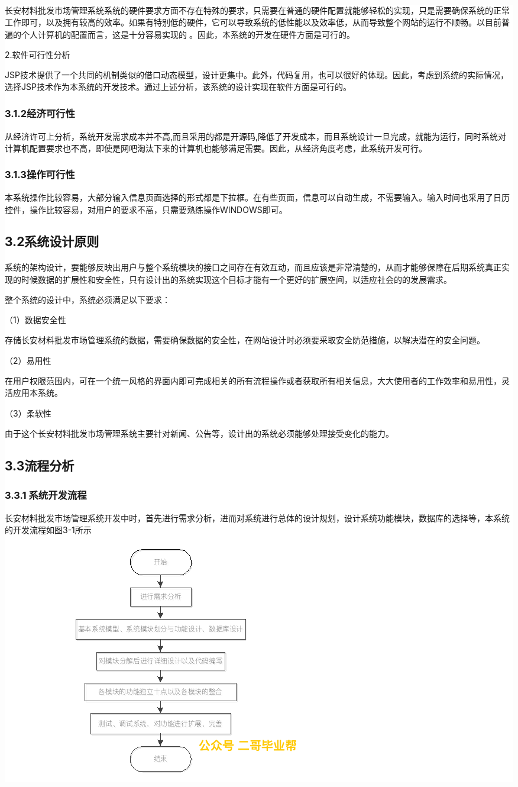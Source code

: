 长安材料批发市场管理系统系统的硬件要求方面不存在特殊的要求，只需要在普通的硬件配置就能够轻松的实现，只是需要确保系统的正常工作即可，以及拥有较高的效率。如果有特别低的硬件，它可以导致系统的低性能以及效率低，从而导致整个网站的运行不顺畅。以目前普遍的个人计算机的配置而言，这是十分容易实现的 。因此，本系统的开发在硬件方面是可行的。

2.软件可行性分析

JSP技术提供了一个共同的机制类似的借口动态模型，设计更集中。此外，代码复用，也可以很好的体现。因此，考虑到系统的实际情况，选择JSP技术作为本系统的开发技术。通过上述分析，该系统的设计实现在软件方面是可行的。
### 3.1.2经济可行性
从经济许可上分析，系统开发需求成本并不高,而且采用的都是开源码,降低了开发成本，而且系统设计一旦完成，就能为运行，同时系统对计算机配置要求也不高，即使是网吧淘汰下来的计算机也能够满足需要。因此，从经济角度考虑，此系统开发可行。
### 3.1.3操作可行性
本系统操作比较容易，大部分输入信息页面选择的形式都是下拉框。在有些页面，信息可以自动生成，不需要输入。输入时间也采用了日历控件，操作比较容易，对用户的要求不高，只需要熟练操作WINDOWS即可。
## 3.2系统设计原则
系统的架构设计，要能够反映出用户与整个系统模块的接口之间存在有效互动，而且应该是非常清楚的，从而才能够保障在后期系统真正实现的时候数据的扩展性和安全性，只有设计出的系统实现这个目标才能有一个更好的扩展空间，以适应社会的的发展需求。

整个系统的设计中，系统必须满足以下要求：

（1）数据安全性

存储长安材料批发市场管理系统的数据，需要确保数据的安全性，在网站设计时必须要采取安全防范措施，以解决潜在的安全问题。

（2）易用性

在用户权限范围内，可在一个统一风格的界面内即可完成相关的所有流程操作或者获取所有相关信息，大大使用者的工作效率和易用性，灵活应用本系统。

（3）柔软性

由于这个长安材料批发市场管理系统主要针对新闻、公告等，设计出的系统必须能够处理接受变化的能力。
## 3.3流程分析
### 3.3.1 系统开发流程
长安材料批发市场管理系统开发中时，首先进行需求分析，进而对系统进行总体的设计规划，设计系统功能模块，数据库的选择等，本系统的开发流程如图3-1所示

![](/images/0700ssm/ssm770/blog.001.png)

